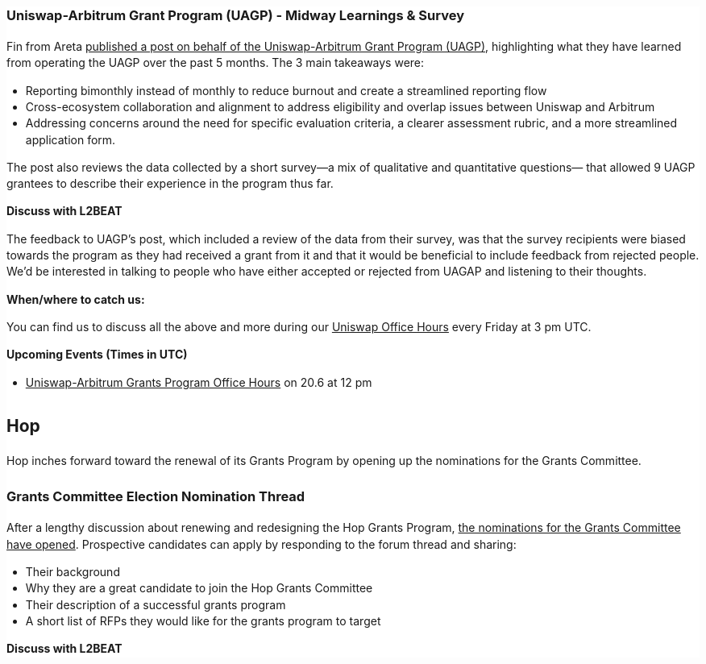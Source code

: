 
### **Uniswap-Arbitrum Grant Program (UAGP) - Midway Learnings & Survey**

Fin from Areta [published a post on behalf of the Uniswap-Arbitrum Grant Program (UAGP)](https://gov.uniswap.org/t/uniswap-arbitrum-grant-program-uagp-midway-learnings-survey/24110), highlighting what they have learned from operating the UAGP over the past 5 months. The 3 main takeaways were:



* Reporting bimonthly instead of monthly to reduce burnout and create a streamlined reporting flow
* Cross-ecosystem collaboration and alignment to address eligibility and overlap issues between Uniswap and Arbitrum
* Addressing concerns around the need for specific evaluation criteria, a clearer assessment rubric, and a more streamlined application form.

The post also reviews the data collected by a short survey—a mix of qualitative and quantitative questions— that allowed 9 UAGP grantees to describe their experience in the program thus far.

**Discuss with L2BEAT**

The feedback to UAGP’s post, which included a review of the data from their survey, was that the survey recipients were biased towards the program as they had received a grant from it and that it would be beneficial to include feedback from rejected people. We’d be interested in talking to people who have either accepted or rejected from UAGAP and listening to their thoughts.

**When/where to catch us:**

You can find us to discuss all the above and more during our [Uniswap Office Hours](https://meet.google.com/twm-jafw-esn) every Friday at 3 pm UTC.

**Upcoming Events (Times in UTC)**



* [Uniswap-Arbitrum Grants Program Office Hours](https://x.com/i/spaces/1OyKAWVYeYDJb/peek) on 20.6 at 12 pm


## **Hop**

Hop inches forward toward the renewal of its Grants Program by opening up the nominations for the Grants Committee.


### **Grants Committee Election Nomination Thread**

After a lengthy discussion about renewing and redesigning the Hop Grants Program, [the nominations for the Grants Committee have opened](https://forum.hop.exchange/t/grants-committee-election-nomination-thread/1200). Prospective candidates can apply by responding to the forum thread and sharing:



* Their background
* Why they are a great candidate to join the Hop Grants Committee
* Their description of a successful grants program
* A short list of RFPs they would like for the grants program to target

**Discuss with L2BEAT**
